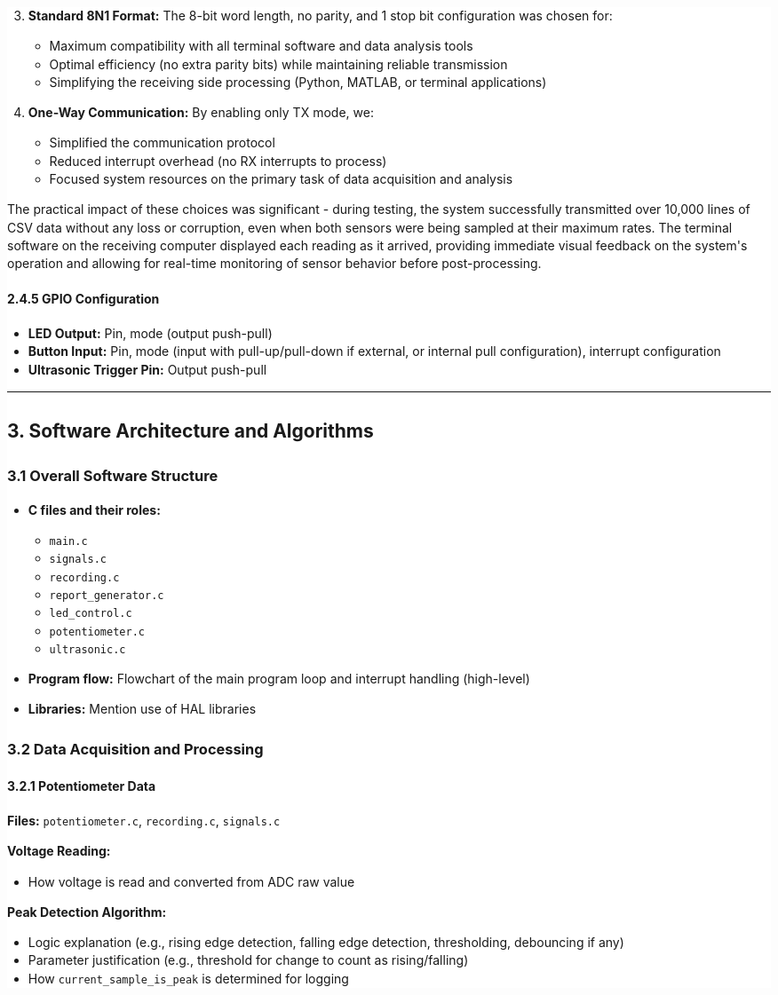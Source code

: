   3. **Standard 8N1 Format:** The 8-bit word length, no parity, and 1 stop bit configuration was chosen for:
     - Maximum compatibility with all terminal software and data analysis tools
     - Optimal efficiency (no extra parity bits) while maintaining reliable transmission
     - Simplifying the receiving side processing (Python, MATLAB, or terminal applications)

  4. **One-Way Communication:** By enabling only TX mode, we:
     - Simplified the communication protocol
     - Reduced interrupt overhead (no RX interrupts to process)
     - Focused system resources on the primary task of data acquisition and analysis

  The practical impact of these choices was significant - during testing, the system successfully transmitted over 10,000 lines of CSV data without any loss or corruption, even when both sensors were being sampled at their maximum rates. The terminal software on the receiving computer displayed each reading as it arrived, providing immediate visual feedback on the system's operation and allowing for real-time monitoring of sensor behavior before post-processing.

#### 2.4.5 GPIO Configuration

- **LED Output:** Pin, mode (output push-pull)
- **Button Input:** Pin, mode (input with pull-up/pull-down if external, or internal pull configuration), interrupt configuration
- **Ultrasonic Trigger Pin:** Output push-pull

---

## 3. Software Architecture and Algorithms

### 3.1 Overall Software Structure

- **C files and their roles:**
  - `main.c`
  - `signals.c`
  - `recording.c`
  - `report_generator.c`
  - `led_control.c`
  - `potentiometer.c`
  - `ultrasonic.c`

- **Program flow:** Flowchart of the main program loop and interrupt handling (high-level)
- **Libraries:** Mention use of HAL libraries

### 3.2 Data Acquisition and Processing

#### 3.2.1 Potentiometer Data

**Files:** `potentiometer.c`, `recording.c`, `signals.c`

**Voltage Reading:**
- How voltage is read and converted from ADC raw value

**Peak Detection Algorithm:**
- Logic explanation (e.g., rising edge detection, falling edge detection, thresholding, debouncing if any)
- Parameter justification (e.g., threshold for change to count as rising/falling)
- How `current_sample_is_peak` is determined for logging
